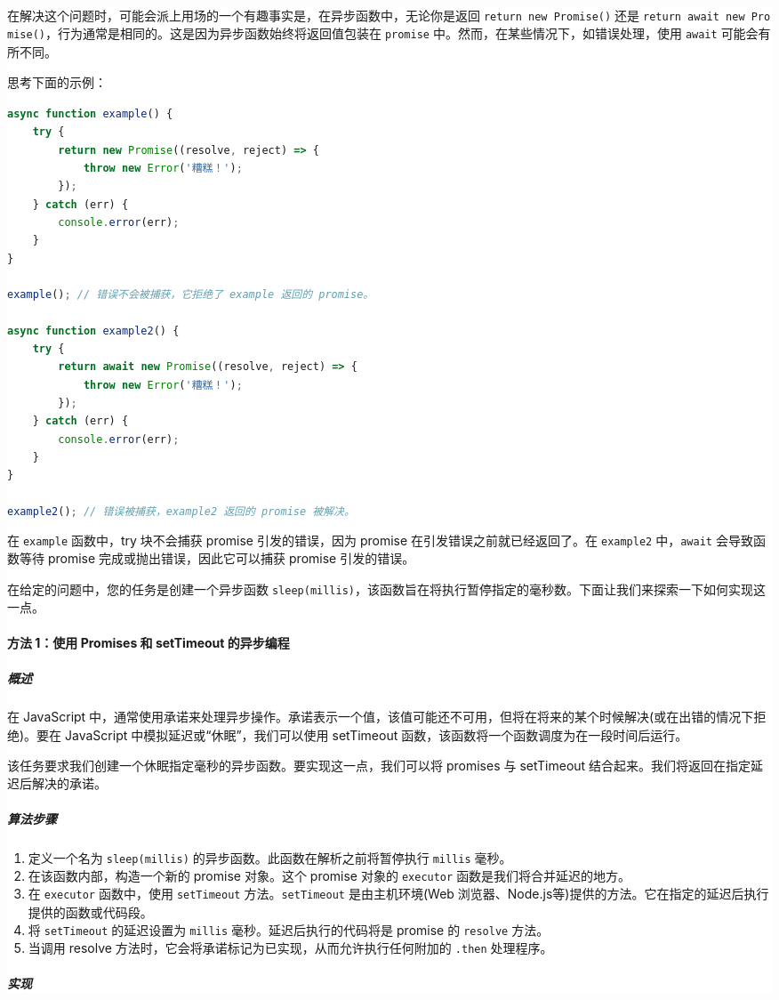在解决这个问题时，可能会派上用场的一个有趣事实是，在异步函数中，无论你是返回 `return new Promise()` 还是 `return await new Promise()`，行为通常是相同的。这是因为异步函数始终将返回值包装在 `promise` 中。然而，在某些情况下，如错误处理，使用 `await` 可能会有所不同。

思考下面的示例：

```javascript
async function example() {
    try {
        return new Promise((resolve, reject) => {
            throw new Error('糟糕！');
        });
    } catch (err) {
        console.error(err);
    }
}

example(); // 错误不会被捕获，它拒绝了 example 返回的 promise。

async function example2() {
    try {
        return await new Promise((resolve, reject) => {
            throw new Error('糟糕！');
        });
    } catch (err) {
        console.error(err);
    }
}

example2(); // 错误被捕获，example2 返回的 promise 被解决。
```

在 `example` 函数中，try 块不会捕获 promise 引发的错误，因为 promise 在引发错误之前就已经返回了。在 `example2` 中，`await` 会导致函数等待 promise 完成或抛出错误，因此它可以捕获 promise 引发的错误。

在给定的问题中，您的任务是创建一个异步函数 `sleep(millis)`，该函数旨在将执行暂停指定的毫秒数。下面让我们来探索一下如何实现这一点。

#### 方法 1：使用 Promises 和 setTimeout 的异步编程

##### 概述

在 JavaScript 中，通常使用承诺来处理异步操作。承诺表示一个值，该值可能还不可用，但将在将来的某个时候解决(或在出错的情况下拒绝)。要在 JavaScript 中模拟延迟或“休眠”，我们可以使用 setTimeout 函数，该函数将一个函数调度为在一段时间后运行。

该任务要求我们创建一个休眠指定毫秒的异步函数。要实现这一点，我们可以将 promises 与 setTimeout 结合起来。我们将返回在指定延迟后解决的承诺。

##### 算法步骤

1. 定义一个名为 `sleep(millis)` 的异步函数。此函数在解析之前将暂停执行 `millis` 毫秒。
1. 在该函数内部，构造一个新的 promise 对象。这个 promise 对象的 `executor` 函数是我们将合并延迟的地方。
1. 在 `executor` 函数中，使用 `setTimeout` 方法。`setTimeout` 是由主机环境(Web 浏览器、Node.js等)提供的方法。它在指定的延迟后执行提供的函数或代码段。
1. 将 `setTimeout` 的延迟设置为 `millis` 毫秒。延迟后执行的代码将是 promise 的 `resolve` 方法。
1. 当调用 resolve 方法时，它会将承诺标记为已实现，从而允许执行任何附加的 `.then` 处理程序。

##### 实现
